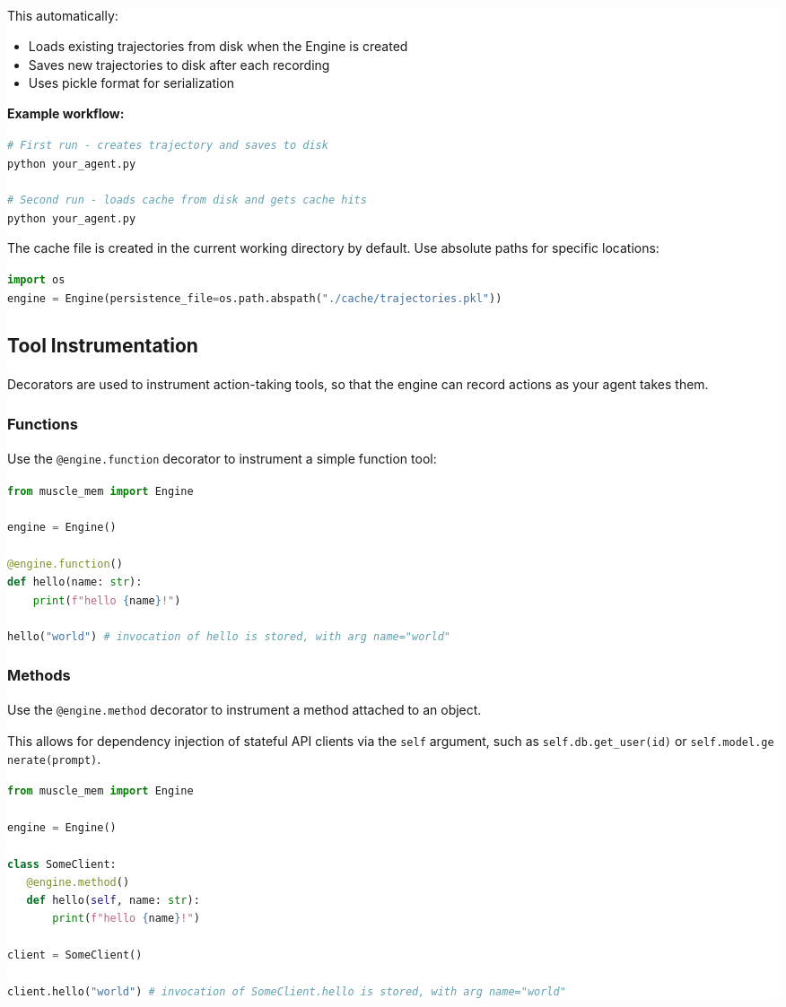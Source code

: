 This automatically:
- Loads existing trajectories from disk when the Engine is created
- Saves new trajectories to disk after each recording
- Uses pickle format for serialization

**Example workflow:**
```bash
# First run - creates trajectory and saves to disk
python your_agent.py

# Second run - loads cache from disk and gets cache hits
python your_agent.py
```

The cache file is created in the current working directory by default. Use absolute paths for specific locations:

```python
import os
engine = Engine(persistence_file=os.path.abspath("./cache/trajectories.pkl"))
```

## Tool Instrumentation

Decorators are used to instrument action-taking tools, so that the engine can record actions as your agent takes them.

### Functions

Use the `@engine.function` decorator to instrument a simple function tool:

```python
from muscle_mem import Engine

engine = Engine()

@engine.function()
def hello(name: str):
	print(f"hello {name}!")
	
hello("world") # invocation of hello is stored, with arg name="world"
```

### Methods

Use the `@engine.method` decorator to instrument a method attached to an object.

This allows for dependency injection of stateful API clients via the `self` argument, such as `self.db.get_user(id)` or `self.model.generate(prompt)`.


```python
from muscle_mem import Engine

engine = Engine()

class SomeClient:
   @engine.method()
   def hello(self, name: str):
       print(f"hello {name}!")

client = SomeClient()

client.hello("world") # invocation of SomeClient.hello is stored, with arg name="world"
```
